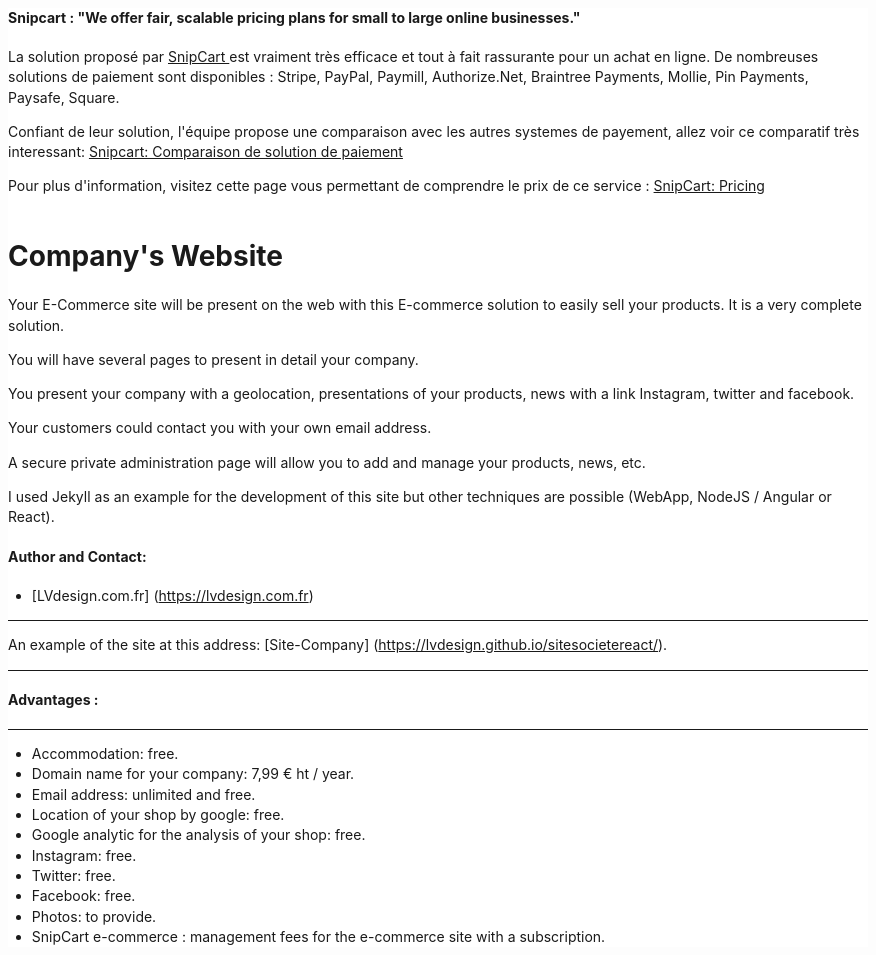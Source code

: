 
#### Snipcart : "We offer fair, scalable pricing plans for small to large online businesses."

La solution proposé par [SnipCart ](https://snipcart.com/list-ecommerce-payment-gateways) est vraiment très efficace et tout à fait rassurante pour un achat en ligne. De nombreuses solutions de paiement sont disponibles :
Stripe, PayPal, Paymill, Authorize.Net, Braintree Payments, Mollie, Pin Payments, Paysafe, Square.

Confiant de leur solution, l'équipe propose une comparaison avec les autres systemes de payement, allez voir ce comparatif très interessant: [Snipcart: Comparaison de solution de paiement ](https://snipcart.com/compare)

Pour plus d'information, visitez cette page vous permettant de comprendre le prix de ce service : [SnipCart: Pricing ](https://snipcart.com/pricing)




# Company's Website

Your E-Commerce site will be present on the web with this E-commerce solution to easily sell your products. It is a very complete solution.

You will have several pages to present in detail your company.

You present your company with a geolocation, presentations of your products, news with a link Instagram, twitter and facebook.

Your customers could contact you with your own email address.

A secure private administration page will allow you to add and manage your products, news, etc.

I used Jekyll as an example for the development of this site but other techniques are possible (WebApp, NodeJS / Angular or React).



#### Author and Contact:

- [LVdesign.com.fr] (https://lvdesign.com.fr)

___

An example of the site at this address: [Site-Company] (https://lvdesign.github.io/sitesocietereact/).
___


#### Advantages :
***

- Accommodation: free.
- Domain name for your company: 7,99 € ht / year.
- Email address: unlimited and free.
- Location of your shop by google: free.
- Google analytic for the analysis of your shop: free.
- Instagram: free.
- Twitter: free.
- Facebook: free.
- Photos: to provide.
- SnipCart e-commerce : management fees for the e-commerce site with a subscription.
